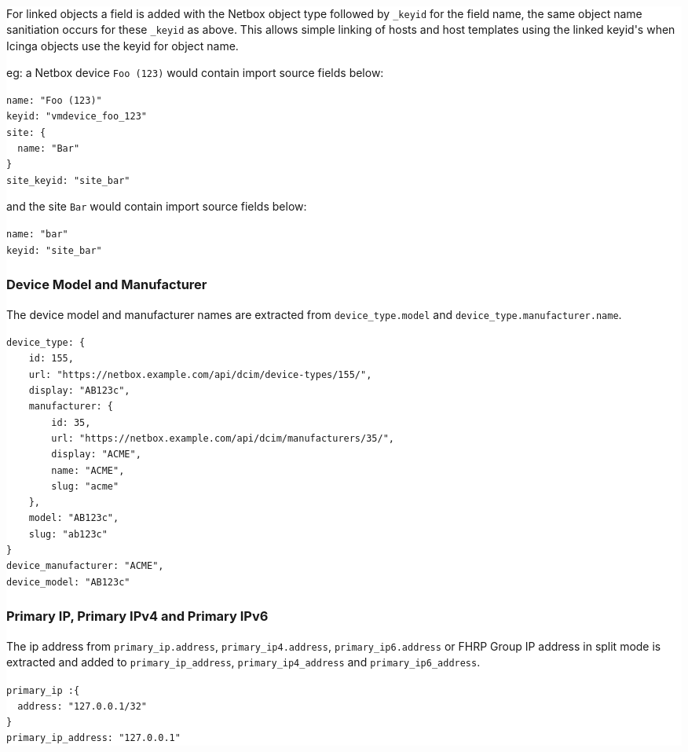 
For linked objects a field is added with the Netbox object type followed by `_keyid` for the field name, the same object name sanitiation occurs for these `_keyid` as above. This allows simple linking of hosts and host templates using the linked keyid's when Icinga objects use the keyid for object name.

eg: a Netbox device `Foo (123)` would contain import source fields below:
```
name: "Foo (123)"
keyid: "vmdevice_foo_123"
site: {
  name: "Bar"
}
site_keyid: "site_bar"
```

and the site `Bar` would contain import source fields below:
```
name: "bar"
keyid: "site_bar"
```

### Device Model and Manufacturer
The device model and manufacturer names are extracted from `device_type.model` and `device_type.manufacturer.name`.
```
device_type: {
    id: 155,
    url: "https://netbox.example.com/api/dcim/device-types/155/",
    display: "AB123c",
    manufacturer: {
        id: 35,
        url: "https://netbox.example.com/api/dcim/manufacturers/35/",
        display: "ACME",
        name: "ACME",
        slug: "acme"
    },
    model: "AB123c",
    slug: "ab123c"
}
device_manufacturer: "ACME",
device_model: "AB123c"
```

### Primary IP, Primary IPv4 and Primary IPv6
The ip address from `primary_ip.address`, `primary_ip4.address`, `primary_ip6.address` or FHRP Group IP address in split mode is extracted and added to `primary_ip_address`, `primary_ip4_address` and `primary_ip6_address`.
```
primary_ip :{
  address: "127.0.0.1/32"
}
primary_ip_address: "127.0.0.1"
```
